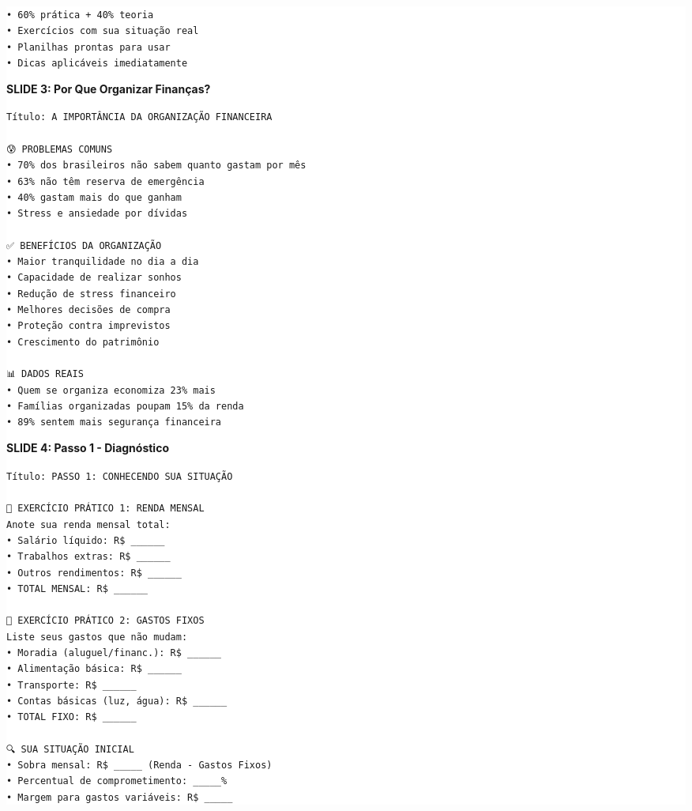 ```
• 60% prática + 40% teoria
• Exercícios com sua situação real
• Planilhas prontas para usar
• Dicas aplicáveis imediatamente
```

**SLIDE 3: Por Que Organizar Finanças?**
```
Título: A IMPORTÂNCIA DA ORGANIZAÇÃO FINANCEIRA

😰 PROBLEMAS COMUNS
• 70% dos brasileiros não sabem quanto gastam por mês
• 63% não têm reserva de emergência
• 40% gastam mais do que ganham
• Stress e ansiedade por dívidas

✅ BENEFÍCIOS DA ORGANIZAÇÃO
• Maior tranquilidade no dia a dia
• Capacidade de realizar sonhos
• Redução de stress financeiro
• Melhores decisões de compra
• Proteção contra imprevistos
• Crescimento do patrimônio

📊 DADOS REAIS
• Quem se organiza economiza 23% mais
• Famílias organizadas poupam 15% da renda
• 89% sentem mais segurança financeira
```

**SLIDE 4: Passo 1 - Diagnóstico**
```
Título: PASSO 1: CONHECENDO SUA SITUAÇÃO

📝 EXERCÍCIO PRÁTICO 1: RENDA MENSAL
Anote sua renda mensal total:
• Salário líquido: R$ ______
• Trabalhos extras: R$ ______
• Outros rendimentos: R$ ______
• TOTAL MENSAL: R$ ______

💸 EXERCÍCIO PRÁTICO 2: GASTOS FIXOS
Liste seus gastos que não mudam:
• Moradia (aluguel/financ.): R$ ______
• Alimentação básica: R$ ______
• Transporte: R$ ______
• Contas básicas (luz, água): R$ ______
• TOTAL FIXO: R$ ______

🔍 SUA SITUAÇÃO INICIAL
• Sobra mensal: R$ _____ (Renda - Gastos Fixos)
• Percentual de comprometimento: _____%
• Margem para gastos variáveis: R$ _____
```
